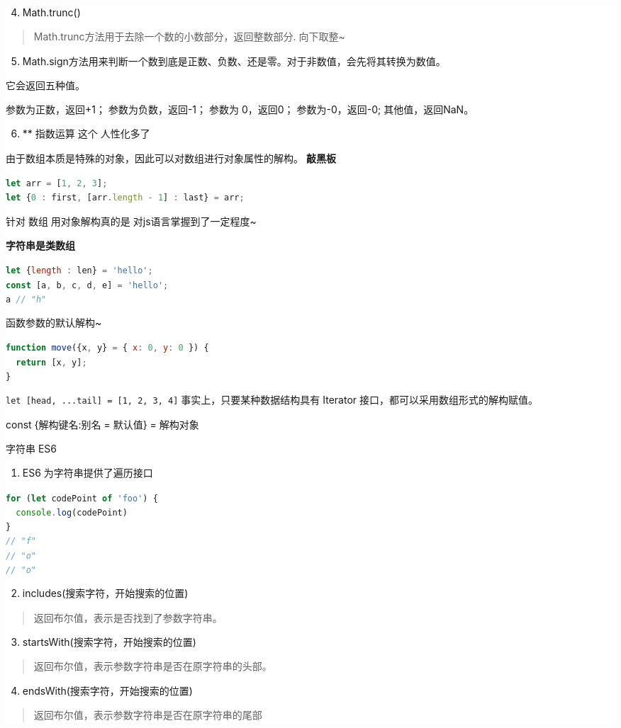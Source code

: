 4. Math.trunc()
> Math.trunc方法用于去除一个数的小数部分，返回整数部分.
向下取整~

5. Math.sign方法用来判断一个数到底是正数、负数、还是零。对于非数值，会先将其转换为数值。

它会返回五种值。

参数为正数，返回+1；
参数为负数，返回-1；
参数为 0，返回0；
参数为-0，返回-0;
其他值，返回NaN。

6. ** 指数运算
这个 人性化多了

由于数组本质是特殊的对象，因此可以对数组进行对象属性的解构。
**敲黑板**
```js
let arr = [1, 2, 3];
let {0 : first, [arr.length - 1] : last} = arr;
```
针对 数组 用对象解构真的是 对js语言掌握到了一定程度~

**字符串是类数组**
```js
let {length : len} = 'hello';
const [a, b, c, d, e] = 'hello';
a // "h"
```

函数参数的默认解构~
```js
function move({x, y} = { x: 0, y: 0 }) {
  return [x, y];
}
```

`let [head, ...tail] = [1, 2, 3, 4]`
事实上，只要某种数据结构具有 Iterator 接口，都可以采用数组形式的解构赋值。

const {解构键名:别名 = 默认值} = 解构对象

字符串 ES6
1. ES6 为字符串提供了遍历接口
  ```js
  for (let codePoint of 'foo') {
    console.log(codePoint)
  }
  // "f"
  // "o"
  // "o"  
  ```
2. includes(搜索字符，开始搜索的位置)
  > 返回布尔值，表示是否找到了参数字符串。
3. startsWith(搜索字符，开始搜索的位置)
  > 返回布尔值，表示参数字符串是否在原字符串的头部。
4. endsWith(搜索字符，开始搜索的位置)
  > 返回布尔值，表示参数字符串是否在原字符串的尾部


  [Symbol.for('secret')]: '4',